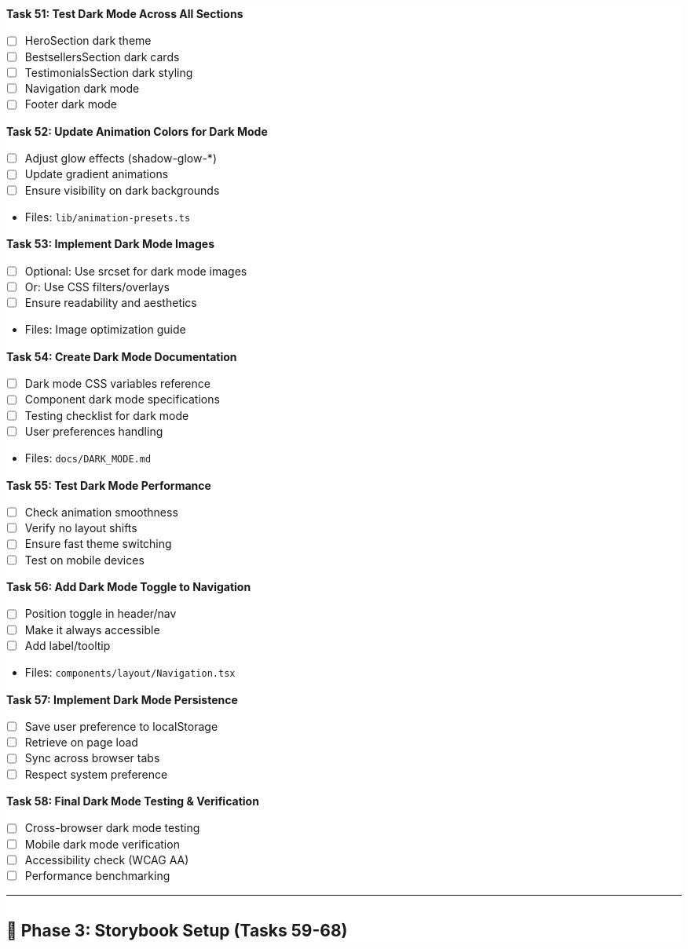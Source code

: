 **Task 51: Test Dark Mode Across All Sections**
- [ ] HeroSection dark theme
- [ ] BestsellersSection dark cards
- [ ] TestimonialsSection dark styling
- [ ] Navigation dark mode
- [ ] Footer dark mode

**Task 52: Update Animation Colors for Dark Mode**
- [ ] Adjust glow effects (shadow-glow-*)
- [ ] Update gradient animations
- [ ] Ensure visibility on dark backgrounds
- Files: `lib/animation-presets.ts`

**Task 53: Implement Dark Mode Images**
- [ ] Optional: Use srcset for dark mode images
- [ ] Or: Use CSS filters/overlays
- [ ] Ensure readability and aesthetics
- Files: Image optimization guide

**Task 54: Create Dark Mode Documentation**
- [ ] Dark mode CSS variables reference
- [ ] Component dark mode specifications
- [ ] Testing checklist for dark mode
- [ ] User preferences handling
- Files: `docs/DARK_MODE.md`

**Task 55: Test Dark Mode Performance**
- [ ] Check animation smoothness
- [ ] Verify no layout shifts
- [ ] Ensure fast theme switching
- [ ] Test on mobile devices

**Task 56: Add Dark Mode Toggle to Navigation**
- [ ] Position toggle in header/nav
- [ ] Make it always accessible
- [ ] Add label/tooltip
- Files: `components/layout/Navigation.tsx`

**Task 57: Implement Dark Mode Persistence**
- [ ] Save user preference to localStorage
- [ ] Retrieve on page load
- [ ] Sync across browser tabs
- [ ] Respect system preference

**Task 58: Final Dark Mode Testing & Verification**
- [ ] Cross-browser dark mode testing
- [ ] Mobile dark mode verification
- [ ] Accessibility check (WCAG AA)
- [ ] Performance benchmarking

---

## 📖 Phase 3: Storybook Setup (Tasks 59-68)
